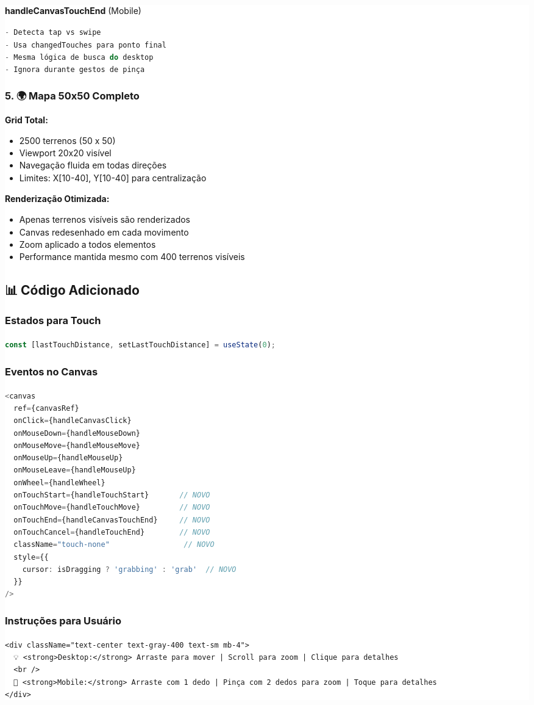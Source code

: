 **handleCanvasTouchEnd** (Mobile)
```typescript
- Detecta tap vs swipe
- Usa changedTouches para ponto final
- Mesma lógica de busca do desktop
- Ignora durante gestos de pinça
```

### 5. 🌍 Mapa 50x50 Completo

**Grid Total:**
- 2500 terrenos (50 x 50)
- Viewport 20x20 visível
- Navegação fluida em todas direções
- Limites: X[10-40], Y[10-40] para centralização

**Renderização Otimizada:**
- Apenas terrenos visíveis são renderizados
- Canvas redesenhado em cada movimento
- Zoom aplicado a todos elementos
- Performance mantida mesmo com 400 terrenos visíveis

## 📊 Código Adicionado

### Estados para Touch
```typescript
const [lastTouchDistance, setLastTouchDistance] = useState(0);
```

### Eventos no Canvas
```typescript
<canvas
  ref={canvasRef}
  onClick={handleCanvasClick}
  onMouseDown={handleMouseDown}
  onMouseMove={handleMouseMove}
  onMouseUp={handleMouseUp}
  onMouseLeave={handleMouseUp}
  onWheel={handleWheel}
  onTouchStart={handleTouchStart}       // NOVO
  onTouchMove={handleTouchMove}         // NOVO
  onTouchEnd={handleCanvasTouchEnd}     // NOVO
  onTouchCancel={handleTouchEnd}        // NOVO
  className="touch-none"                 // NOVO
  style={{ 
    cursor: isDragging ? 'grabbing' : 'grab'  // NOVO
  }}
/>
```

### Instruções para Usuário
```tsx
<div className="text-center text-gray-400 text-sm mb-4">
  💡 <strong>Desktop:</strong> Arraste para mover | Scroll para zoom | Clique para detalhes
  <br />
  📱 <strong>Mobile:</strong> Arraste com 1 dedo | Pinça com 2 dedos para zoom | Toque para detalhes
</div>
```
